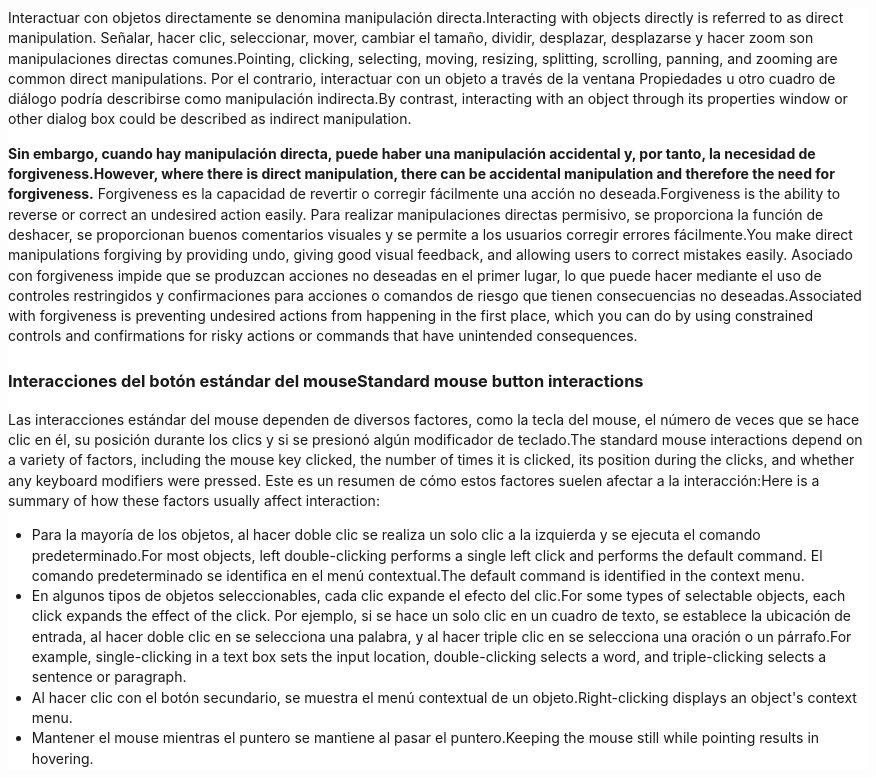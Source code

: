 <span data-ttu-id="04571-150">Interactuar con objetos directamente se denomina manipulación directa.</span><span class="sxs-lookup"><span data-stu-id="04571-150">Interacting with objects directly is referred to as direct manipulation.</span></span> <span data-ttu-id="04571-151">Señalar, hacer clic, seleccionar, mover, cambiar el tamaño, dividir, desplazar, desplazarse y hacer zoom son manipulaciones directas comunes.</span><span class="sxs-lookup"><span data-stu-id="04571-151">Pointing, clicking, selecting, moving, resizing, splitting, scrolling, panning, and zooming are common direct manipulations.</span></span> <span data-ttu-id="04571-152">Por el contrario, interactuar con un objeto a través de la ventana Propiedades u otro cuadro de diálogo podría describirse como manipulación indirecta.</span><span class="sxs-lookup"><span data-stu-id="04571-152">By contrast, interacting with an object through its properties window or other dialog box could be described as indirect manipulation.</span></span>

<span data-ttu-id="04571-153">**Sin embargo, cuando hay manipulación directa, puede haber una manipulación accidental y, por tanto, la necesidad de forgiveness.**</span><span class="sxs-lookup"><span data-stu-id="04571-153">**However, where there is direct manipulation, there can be accidental manipulation and therefore the need for forgiveness.**</span></span> <span data-ttu-id="04571-154">Forgiveness es la capacidad de revertir o corregir fácilmente una acción no deseada.</span><span class="sxs-lookup"><span data-stu-id="04571-154">Forgiveness is the ability to reverse or correct an undesired action easily.</span></span> <span data-ttu-id="04571-155">Para realizar manipulaciones directas permisivo, se proporciona la función de deshacer, se proporcionan buenos comentarios visuales y se permite a los usuarios corregir errores fácilmente.</span><span class="sxs-lookup"><span data-stu-id="04571-155">You make direct manipulations forgiving by providing undo, giving good visual feedback, and allowing users to correct mistakes easily.</span></span> <span data-ttu-id="04571-156">Asociado con forgiveness impide que se produzcan acciones no deseadas en el primer lugar, lo que puede hacer mediante el uso de controles restringidos y confirmaciones para acciones o comandos de riesgo que tienen consecuencias no deseadas.</span><span class="sxs-lookup"><span data-stu-id="04571-156">Associated with forgiveness is preventing undesired actions from happening in the first place, which you can do by using constrained controls and confirmations for risky actions or commands that have unintended consequences.</span></span>

### <a name="standard-mouse-button-interactions"></a><span data-ttu-id="04571-157">Interacciones del botón estándar del mouse</span><span class="sxs-lookup"><span data-stu-id="04571-157">Standard mouse button interactions</span></span>

<span data-ttu-id="04571-158">Las interacciones estándar del mouse dependen de diversos factores, como la tecla del mouse, el número de veces que se hace clic en él, su posición durante los clics y si se presionó algún modificador de teclado.</span><span class="sxs-lookup"><span data-stu-id="04571-158">The standard mouse interactions depend on a variety of factors, including the mouse key clicked, the number of times it is clicked, its position during the clicks, and whether any keyboard modifiers were pressed.</span></span> <span data-ttu-id="04571-159">Este es un resumen de cómo estos factores suelen afectar a la interacción:</span><span class="sxs-lookup"><span data-stu-id="04571-159">Here is a summary of how these factors usually affect interaction:</span></span>

- <span data-ttu-id="04571-160">Para la mayoría de los objetos, al hacer doble clic se realiza un solo clic a la izquierda y se ejecuta el comando predeterminado.</span><span class="sxs-lookup"><span data-stu-id="04571-160">For most objects, left double-clicking performs a single left click and performs the default command.</span></span> <span data-ttu-id="04571-161">El comando predeterminado se identifica en el menú contextual.</span><span class="sxs-lookup"><span data-stu-id="04571-161">The default command is identified in the context menu.</span></span>
- <span data-ttu-id="04571-162">En algunos tipos de objetos seleccionables, cada clic expande el efecto del clic.</span><span class="sxs-lookup"><span data-stu-id="04571-162">For some types of selectable objects, each click expands the effect of the click.</span></span> <span data-ttu-id="04571-163">Por ejemplo, si se hace un solo clic en un cuadro de texto, se establece la ubicación de entrada, al hacer doble clic en se selecciona una palabra, y al hacer triple clic en se selecciona una oración o un párrafo.</span><span class="sxs-lookup"><span data-stu-id="04571-163">For example, single-clicking in a text box sets the input location, double-clicking selects a word, and triple-clicking selects a sentence or paragraph.</span></span>
- <span data-ttu-id="04571-164">Al hacer clic con el botón secundario, se muestra el menú contextual de un objeto.</span><span class="sxs-lookup"><span data-stu-id="04571-164">Right-clicking displays an object's context menu.</span></span>
- <span data-ttu-id="04571-165">Mantener el mouse mientras el puntero se mantiene al pasar el puntero.</span><span class="sxs-lookup"><span data-stu-id="04571-165">Keeping the mouse still while pointing results in hovering.</span></span>